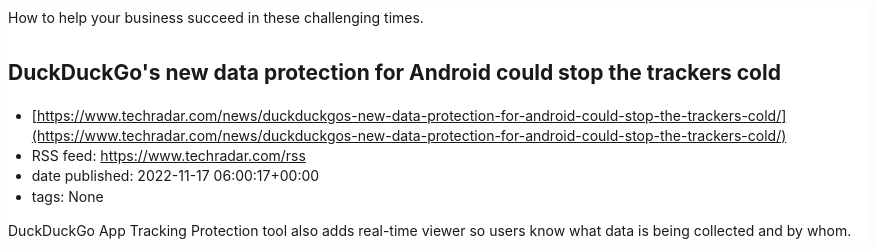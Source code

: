 How to help your business succeed in these challenging times.

## DuckDuckGo's new data protection for Android could stop the trackers cold
 - [https://www.techradar.com/news/duckduckgos-new-data-protection-for-android-could-stop-the-trackers-cold/](https://www.techradar.com/news/duckduckgos-new-data-protection-for-android-could-stop-the-trackers-cold/)
 - RSS feed: https://www.techradar.com/rss
 - date published: 2022-11-17 06:00:17+00:00
 - tags: None

DuckDuckGo App Tracking Protection tool also adds real-time viewer so users know what data is being collected and by whom.
